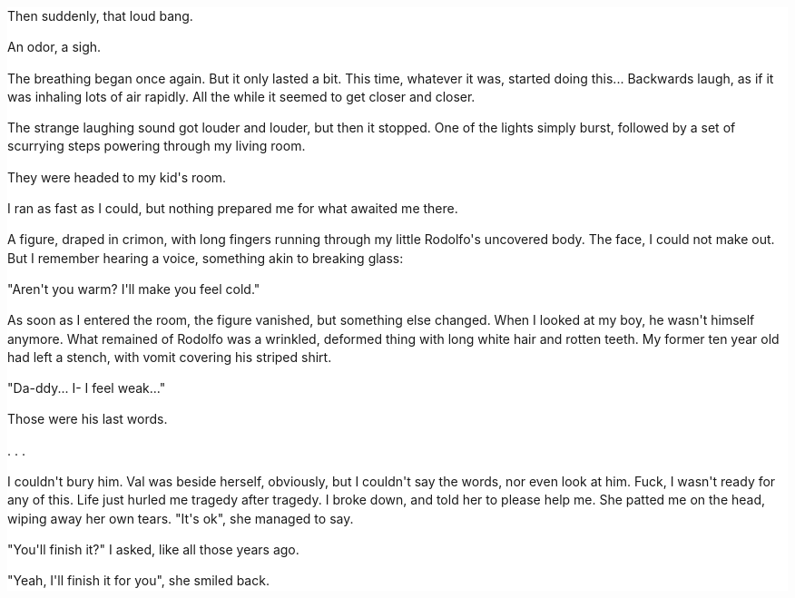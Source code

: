 
  
Then suddenly, that loud bang.
  

  
An odor, a sigh.
  

  
The breathing began once again. But it only lasted a bit. This time, whatever it was, started doing this... Backwards laugh, as if it was inhaling lots of air rapidly. All the while it seemed to get closer and closer.
  

  
The strange laughing sound got louder and louder, but then it stopped. One of the lights simply burst, followed by a set of scurrying steps powering through my living room.
  

  
They were headed to my kid's room.
  

  
I ran as fast as I could, but nothing prepared me for what awaited me there.
  

  
A figure, draped in crimon, with long fingers running through my little Rodolfo's uncovered body. The face, I could not make out. But I remember hearing a voice, something akin to breaking glass:
  

  
"Aren't you warm? I'll make you feel cold."
  

  
As soon as I entered the room, the figure vanished, but something else changed. When I looked at my boy, he wasn't himself anymore. What remained of Rodolfo was a wrinkled, deformed thing with long white hair and rotten teeth. My former ten year old had left a stench, with vomit covering his striped shirt.
  

  
"Da-ddy... I- I feel weak..."
  

  
Those were his last words.
  

  
. . .
  

  
I couldn't bury him. Val was beside herself, obviously, but I couldn't say the words, nor even look at him. Fuck, I wasn't ready for any of this. Life just hurled me tragedy after tragedy. I broke down, and told her to please help me. She patted me on the head, wiping away her own tears. "It's ok", she managed to say.
  

  
"You'll finish it?" I asked, like all those years ago.
  

  
"Yeah, I'll finish it for you", she smiled back.
  

  